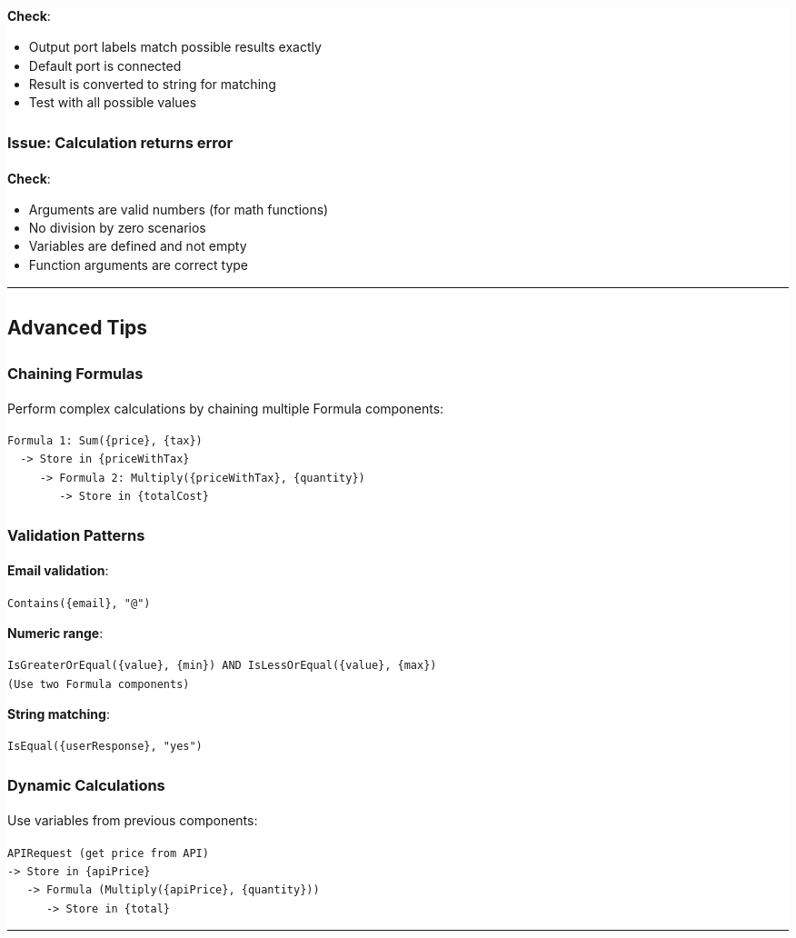 **Check**:
- Output port labels match possible results exactly
- Default port is connected
- Result is converted to string for matching
- Test with all possible values

### Issue: Calculation returns error

**Check**:
- Arguments are valid numbers (for math functions)
- No division by zero scenarios
- Variables are defined and not empty
- Function arguments are correct type

---

## Advanced Tips

### Chaining Formulas

Perform complex calculations by chaining multiple Formula components:

```
Formula 1: Sum({price}, {tax})
  -> Store in {priceWithTax}
     -> Formula 2: Multiply({priceWithTax}, {quantity})
        -> Store in {totalCost}
```

### Validation Patterns

**Email validation**:
```
Contains({email}, "@")
```

**Numeric range**:
```
IsGreaterOrEqual({value}, {min}) AND IsLessOrEqual({value}, {max})
(Use two Formula components)
```

**String matching**:
```
IsEqual({userResponse}, "yes")
```

### Dynamic Calculations

Use variables from previous components:
```
APIRequest (get price from API)
-> Store in {apiPrice}
   -> Formula (Multiply({apiPrice}, {quantity}))
      -> Store in {total}
```

---